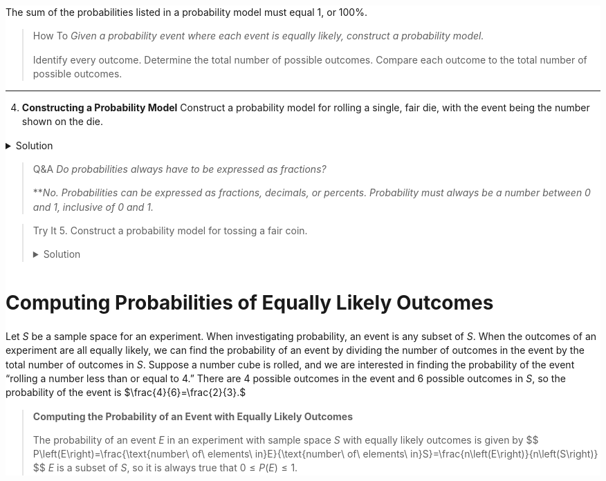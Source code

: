 The sum of the probabilities listed in a probability model must equal 1, or 100%.

>
> How To
> *Given a probability event where each event is equally likely, construct a probability model.*
>
>
> Identify every outcome.
> Determine the total number of possible outcomes.
> Compare each outcome to the total number of possible outcomes.
>

<hr/>

4. **Constructing a Probability Model**   Construct a probability model for rolling a single, fair die, with the event being the number shown on the die.

<details><summary>Solution</summary></details>

>
> Q&A
> *Do probabilities always have to be expressed as fractions?*
>
> ***No. Probabilities can be expressed as fractions, decimals, or percents. Probability must always be a number between 0 and 1, inclusive of 0 and 1.* 
>

>
> Try It
> 5. Construct a probability model for tossing a fair coin.
>
> <details><summary>Solution</summary></details>
>

# Computing Probabilities of Equally Likely Outcomes
Let $S$ be a sample space for an experiment. When investigating probability, an event is any subset of $S.$ When the outcomes of an experiment are all equally likely, we can find the probability of an event by dividing the number of outcomes in the event by the total number of outcomes in $S.$ Suppose a number cube is rolled, and we are interested in finding the probability of the event “rolling a number less than or equal to 4.” There are 4 possible outcomes in the event and 6 possible outcomes in $S,$ so the probability of the event is $\frac{4}{6}=\frac{2}{3}.$ 

>
>
>
>
> **Computing the Probability of an Event with Equally Likely Outcomes**
>
>
> The probability of an event $E$ in an experiment with sample space $S$ with equally likely outcomes is given by
>  $$
> P\left(E\right)=\frac{\text{number\ of\ elements\ in\}E}{\text{number\ of\ elements\ in\}S}=\frac{n\left(E\right)}{n\left(S\right)}
> $$ 
>  $E$ is a subset of $S,$ so it is always true that $0\le P(E)\le 1.$ 
